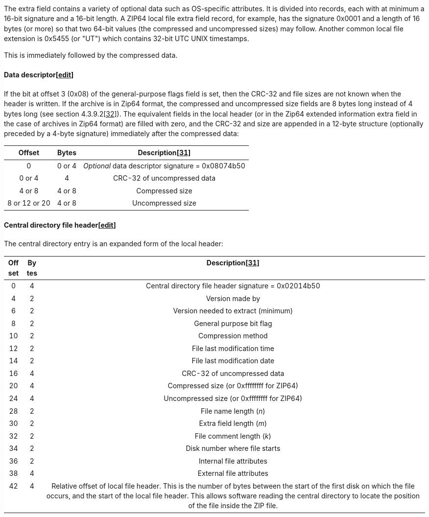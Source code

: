 The extra field contains a variety of optional data such as OS-specific attributes. It is divided into records, each with at minimum a 16-bit signature and a 16-bit length. A ZIP64 local file extra field record, for example, has the signature 0x0001 and a length of 16 bytes (or more) so that two 64-bit values (the compressed and uncompressed sizes) may follow. Another common local file extension is 0x5455 (or "UT") which contains 32-bit UTC UNIX timestamps.

This is immediately followed by the compressed data.

#### Data descriptor[[edit](https://en.wikipedia.org/w/index.php?title=ZIP_(file_format)&action=edit&section=8)]

If the bit at offset 3 (0x08) of the general-purpose flags field is set, then the CRC-32 and file sizes are not known when the header is written. If the archive is in Zip64 format, the compressed and uncompressed size fields are 8 bytes long instead of 4 bytes long (see section 4.3.9.2[[32\]](https://en.wikipedia.org/wiki/ZIP_(file_format)#cite_note-32)). The equivalent fields in the local header (or in the Zip64 extended information extra field in the case of archives in Zip64 format) are filled with zero, and the CRC-32 and size are appended in a 12-byte structure (optionally preceded by a 4-byte signature) immediately after the compressed data:

|    Offset     | Bytes  | Description[[31\]](https://en.wikipedia.org/wiki/ZIP_(file_format)#cite_note-appnote-31) |
| :-----------: | :----: | :----------------------------------------------------------: |
|       0       | 0 or 4 |      *Optional* data descriptor signature = 0x08074b50       |
|    0 or 4     |   4    |                 CRC-32 of uncompressed data                  |
|    4 or 8     | 4 or 8 |                       Compressed size                        |
| 8 or 12 or 20 | 4 or 8 |                      Uncompressed size                       |

#### Central directory file header[[edit](https://en.wikipedia.org/w/index.php?title=ZIP_(file_format)&action=edit&section=9)]

The central directory entry is an expanded form of the local header:

|   Offset   | Bytes | Description[[31\]](https://en.wikipedia.org/wiki/ZIP_(file_format)#cite_note-appnote-31) |
| :--------: | :---: | :----------------------------------------------------------: |
|     0      |   4   |     Central directory file header signature = 0x02014b50     |
|     4      |   2   |                       Version made by                        |
|     6      |   2   |             Version needed to extract (minimum)              |
|     8      |   2   |                   General purpose bit flag                   |
|     10     |   2   |                      Compression method                      |
|     12     |   2   |                 File last modification time                  |
|     14     |   2   |                 File last modification date                  |
|     16     |   4   |                 CRC-32 of uncompressed data                  |
|     20     |   4   |          Compressed size (or 0xffffffff for ZIP64)           |
|     24     |   4   |         Uncompressed size (or 0xffffffff for ZIP64)          |
|     28     |   2   |                    File name length (*n*)                    |
|     30     |   2   |                   Extra field length (*m*)                   |
|     32     |   2   |                  File comment length (*k*)                   |
|     34     |   2   |                Disk number where file starts                 |
|     36     |   2   |                   Internal file attributes                   |
|     38     |   4   |                   External file attributes                   |
|     42     |   4   | Relative offset of local file header. This is the number of bytes between the start of the first disk on which the file occurs, and the start of the local file header. This allows software reading the central directory to locate the position of the file inside the ZIP file. |